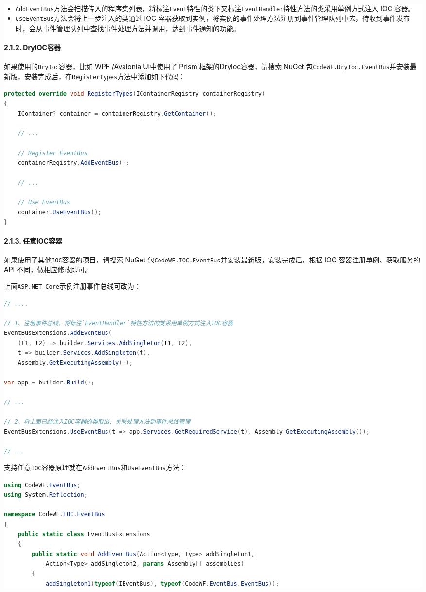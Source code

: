 - `AddEventBus`方法会扫描传入的程序集列表，将标注`Event`特性的类下又标注`EventHandler`特性方法的类采用单例方式注入 IOC 容器。
- `UseEventBus`方法会将上一步注入的类通过 IOC 容器获取到实例，将实例的事件处理方法注册到事件管理队列中去，待收到事件发布时，会从事件管理队列中查找事件处理方法并调用，达到事件通知的功能。

#### 2.1.2. DryIOC容器

如果使用的`DryIoc`容器，比如 WPF /Avalonia UI中使用了 Prism 框架的DryIoc容器，请搜索 NuGet 包`CodeWF.DryIoc.EventBus`并安装最新版，安装完成后，在`RegisterTypes`方法中添加如下代码：

```csharp
protected override void RegisterTypes(IContainerRegistry containerRegistry)
{
    IContainer? container = containerRegistry.GetContainer();

    // ...

    // Register EventBus
    containerRegistry.AddEventBus();

    // ...

    // Use EventBus
    container.UseEventBus();
}
```

#### 2.1.3. 任意IOC容器

如果使用了其他`IOC`容器的项目，请搜索 NuGet 包`CodeWF.IOC.EventBus`并安装最新版，安装完成后，根据 IOC 容器注册单例、获取服务的 API 不同，做相应修改即可。

上面`ASP.NET Core`示例注册事件总线可改为：

```csharp
// ....

// 1、注册事件总线，将标注`EventHandler`特性方法的类采用单例方式注入IOC容器
EventBusExtensions.AddEventBus(
    (t1, t2) => builder.Services.AddSingleton(t1, t2),
    t => builder.Services.AddSingleton(t),
    Assembly.GetExecutingAssembly());

var app = builder.Build();

// ...

// 2、将上面已经注入IOC容器的类取出、关联处理方法到事件总线管理
EventBusExtensions.UseEventBus(t => app.Services.GetRequiredService(t), Assembly.GetExecutingAssembly());

// ...
```

支持任意`IOC`容器原理就在`AddEventBus`和`UseEventBus`方法：

```csharp
using CodeWF.EventBus;
using System.Reflection;

namespace CodeWF.IOC.EventBus
{
    public static class EventBusExtensions
    {
        public static void AddEventBus(Action<Type, Type> addSingleton1,
            Action<Type> addSingleton2, params Assembly[] assemblies)
        {
            addSingleton1(typeof(IEventBus), typeof(CodeWF.EventBus.EventBus));

```
